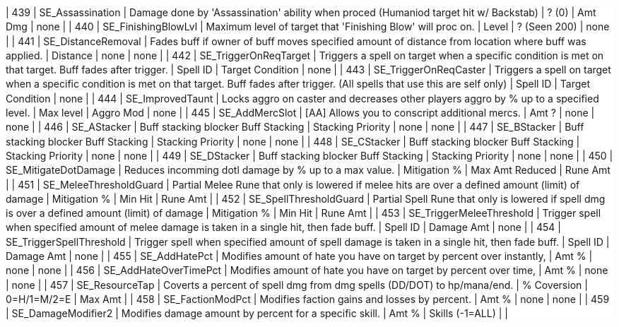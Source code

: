 | 439 | SE_Assassination | Damage done by 'Assassination' ability when proced  (Humaniod target hit w/ Backstab) | ? (0) | Amt Dmg | none |
| 440 | SE_FinishingBlowLvl | Maximum level of target that 'Finishing Blow' will proc on. | Level | ? (Seen 200) | none |
| 441 | SE_DistanceRemoval | Fades buff if owner of buff moves specified amount of distance from location where buff was applied. | Distance | none | none |
| 442 | SE_TriggerOnReqTarget | Triggers a spell on target when a specific condition is met on that target. Buff fades after trigger. | Spell ID |  Target Condition  | none |
| 443 | SE_TriggerOnReqCaster | Triggers a spell on target when a specific condition is met on that target. Buff fades after trigger. (All spells that use this are self only) | Spell ID |  Target Condition  | none |
| 444 | SE_ImprovedTaunt | Locks aggro on caster and decreases other players aggro by % up to a specified level. | Max level | Aggro Mod | none |
| 445 | SE_AddMercSlot | [AA] Allows you to conscript additional mercs. | Amt ? | none | none |
| 446 | SE_AStacker | Buff stacking blocker  Buff Stacking  | Stacking Priority | none | none |
| 447 | SE_BStacker | Buff stacking blocker  Buff Stacking  | Stacking Priority | none | none |
| 448 | SE_CStacker | Buff stacking blocker  Buff Stacking  | Stacking Priority | none | none |
| 449 | SE_DStacker | Buff stacking blocker  Buff Stacking  | Stacking Priority | none | none |
| 450 | SE_MitigateDotDamage | Reduces incomming dotl damage by % up to a max value. | Mitigation % | Max Amt Reduced | Rune Amt |
| 451 | SE_MeleeThresholdGuard | Partial Melee Rune that only is lowered if melee hits are over a defined amount (limit) of damage | Mitigation % | Min Hit | Rune Amt |
| 452 | SE_SpellThresholdGuard | Partial Spell Rune that only is lowered if spell dmg is over a defined amount (limit) of damage | Mitigation % | Min Hit | Rune Amt |
| 453 | SE_TriggerMeleeThreshold | Trigger spell when specified amount of melee damage is taken in a single hit, then fade buff. | Spell ID | Damage Amt | none |
| 454 | SE_TriggerSpellThreshold | Trigger spell when specified amount of spell damage is taken in a single hit, then fade buff. | Spell ID | Damage Amt | none |
| 455 | SE_AddHatePct | Modifies amount of hate you have on target by percent over instantly, | Amt % | none | none |
| 456 | SE_AddHateOverTimePct | Modifies amount of hate you have on target by percent over time, | Amt % | none | none |
| 457 | SE_ResourceTap | Coverts a percent of spell dmg from dmg spells (DD/DOT) to hp/mana/end. | % Coversion | 0=H/1=M/2=E | Max Amt |
| 458 | SE_FactionModPct | Modifies faction gains and losses by percent. | Amt % | none | none |
| 459 | SE_DamageModifier2 | Modifies damage amount by percent for a specific skill. | Amt % | Skills (-1=ALL) |  |

